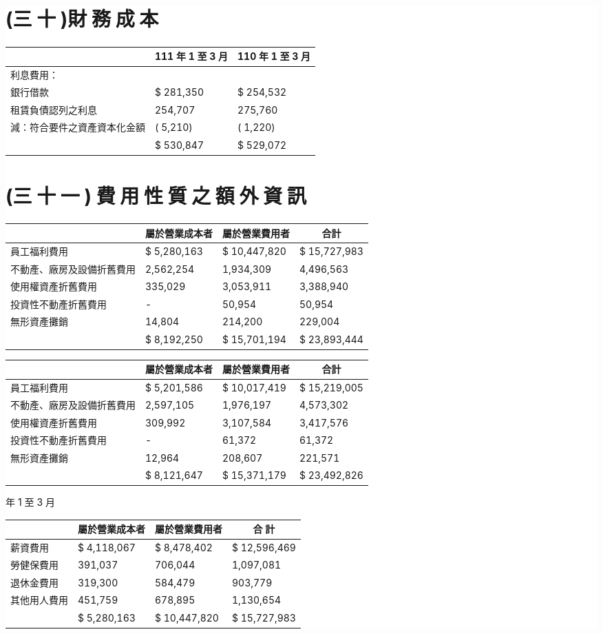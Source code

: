 # (三 十 )財 務 成 本

| |111 年 1 至 3 月|110 年 1 至 3 月|
|---|---|---|
|利息費用：| | |
|銀行借款|$ 281,350|$ 254,532|
|租賃負債認列之利息|254,707|275,760|
|減：符合要件之資產資本化金額|( 5,210)|( 1,220)|
| |$ 530,847|$ 529,072|

# (三 十 一 ) 費 用 性 質 之 額 外 資 訊

| |屬於營業成本者|屬於營業費用者|合計|
|---|---|---|---|
|員工福利費用|$ 5,280,163|$ 10,447,820|$ 15,727,983|
|不動產、廠房及設備折舊費用|2,562,254|1,934,309|4,496,563|
|使用權資產折舊費用|335,029|3,053,911|3,388,940|
|投資性不動產折舊費用|-|50,954|50,954|
|無形資產攤銷|14,804|214,200|229,004|
| |$ 8,192,250|$ 15,701,194|$ 23,893,444|


| |屬於營業成本者|屬於營業費用者|合計|
|---|---|---|---|
|員工福利費用|$ 5,201,586|$ 10,017,419|$ 15,219,005|
|不動產、廠房及設備折舊費用|2,597,105|1,976,197|4,573,302|
|使用權資產折舊費用|309,992|3,107,584|3,417,576|
|投資性不動產折舊費用|-|61,372|61,372|
|無形資產攤銷|12,964|208,607|221,571|
| |$ 8,121,647|$ 15,371,179|$ 23,492,826|# (三 十 二 ) 員 工 福 利 費 用

年 1 至 3 月

| |屬於營業成本者|屬於營業費用者|合 計|
|---|---|---|---|
|薪資費用|$ 4,118,067|$ 8,478,402|$ 12,596,469|
|勞健保費用|391,037|706,044|1,097,081|
|退休金費用|319,300|584,479|903,779|
|其他用人費用|451,759|678,895|1,130,654|
| |$ 5,280,163|$ 10,447,820|$ 15,727,983|
